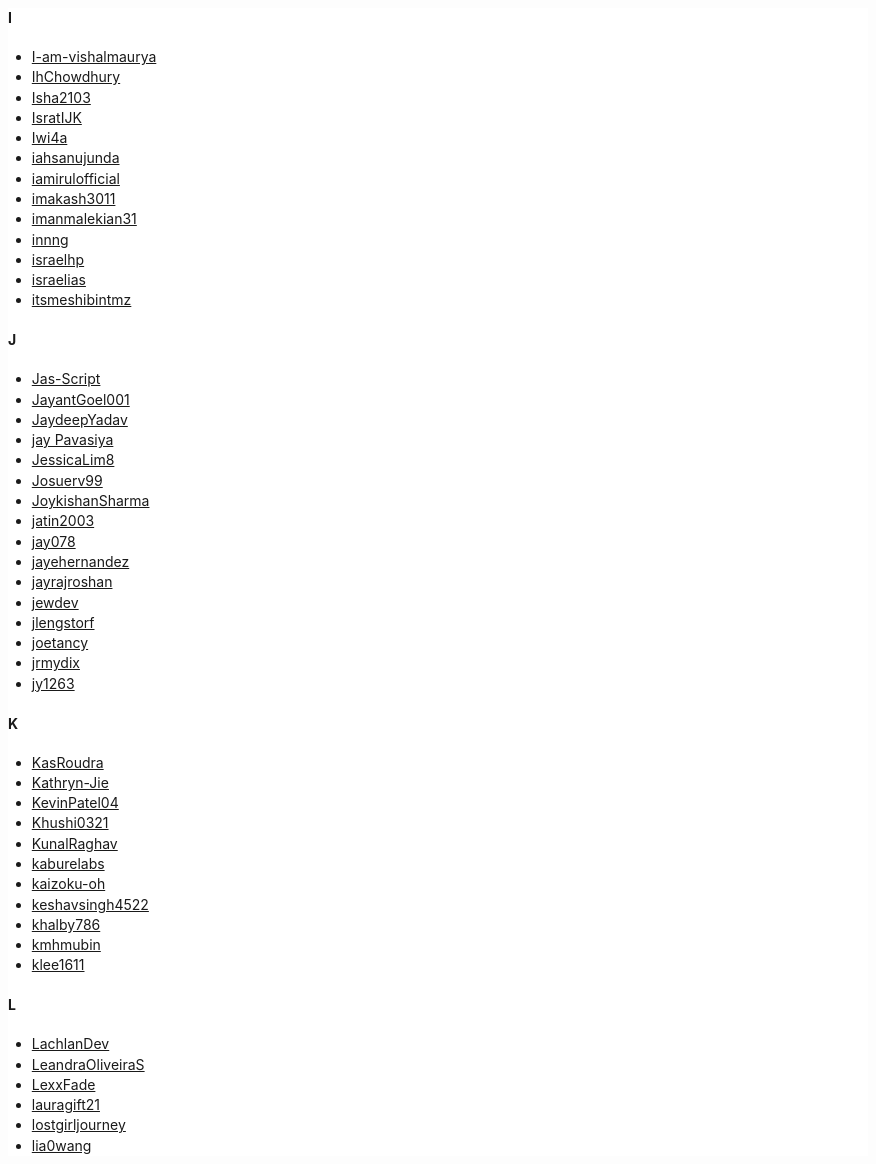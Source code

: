 #### I
- [I-am-vishalmaurya](https://github.com/I-am-vishalmaurya)
- [IhChowdhury](https://github.com/IhChowdhury)
- [Isha2103](https://github.com/Isha2103)
- [IsratIJK](https://github.com/IsratIJK)
- [Iwi4a](https://github.com/Iwi4a)
- [iahsanujunda](https://github.com/iahsanujunda)
- [iamirulofficial](https://github.com/iamirulofficial)
- [imakash3011](https://github.com/imakash3011)
- [imanmalekian31](https://github.com/imanmalekian31)
- [innng](https://github.com/innng)
- [israelhp](https://github.com/israelhp)
- [israelias](https://github.com/israelias)
- [itsmeshibintmz](https://github.com/itsmeshibintmz)

#### J
- [Jas-Script](https://github.com/Jas-Script)
- [JayantGoel001](https://github.com/JayantGoel001)
- [JaydeepYadav](https://github.com/JaydeepYadav)
- [jay Pavasiya](https://github.com/jaypavasiya)
- [JessicaLim8](https://github.com/JessicaLim8)
- [Josuerv99](https://github.com/Josuerv99)
- [JoykishanSharma](https://github.com/JoykishanSharma)
- [jatin2003](https://github.com/jatin2003)
- [jay078](https://github.com/jay078)
- [jayehernandez](https://github.com/jayehernandez)
- [jayrajroshan](https://github.com/jayrajroshan)
- [jewdev](https://github.com/jewdev)
- [jlengstorf](https://github.com/jlengstorf)
- [joetancy](https://github.com/joetancy)
- [jrmydix](https://github.com/jrmydix)
- [jy1263](https://github.com/jy1263)

#### K
- [KasRoudra](https://github.com/KasRoudra)
- [Kathryn-Jie](https://github.com/Kathryn-Jie)
- [KevinPatel04](https://github.com/KevinPatel04)
- [Khushi0321](https://github.com/Khushi0321)
- [KunalRaghav](https://github.com/KunalRaghav)
- [kaburelabs](https://github.com/kaburelabs)
- [kaizoku-oh](https://github.com/kaizoku-oh)
- [keshavsingh4522](https://github.com/keshavsingh4522)
- [khalby786](https://github.com/khalby786)
- [kmhmubin](https://github.com/kmhmubin)
- [klee1611](https://github.com/klee1611)

#### L
- [LachlanDev](https://github.com/LachlanDev)
- [LeandraOliveiraS](https://github.com/LeandraOliveiraS)
- [LexxFade](https://github.com/LexxFade)
- [lauragift21](https://github.com/lauragift21)
- [lostgirljourney](https://github.com/lostgirljourney)
- [lia0wang](https://github.com/lia0wang)

